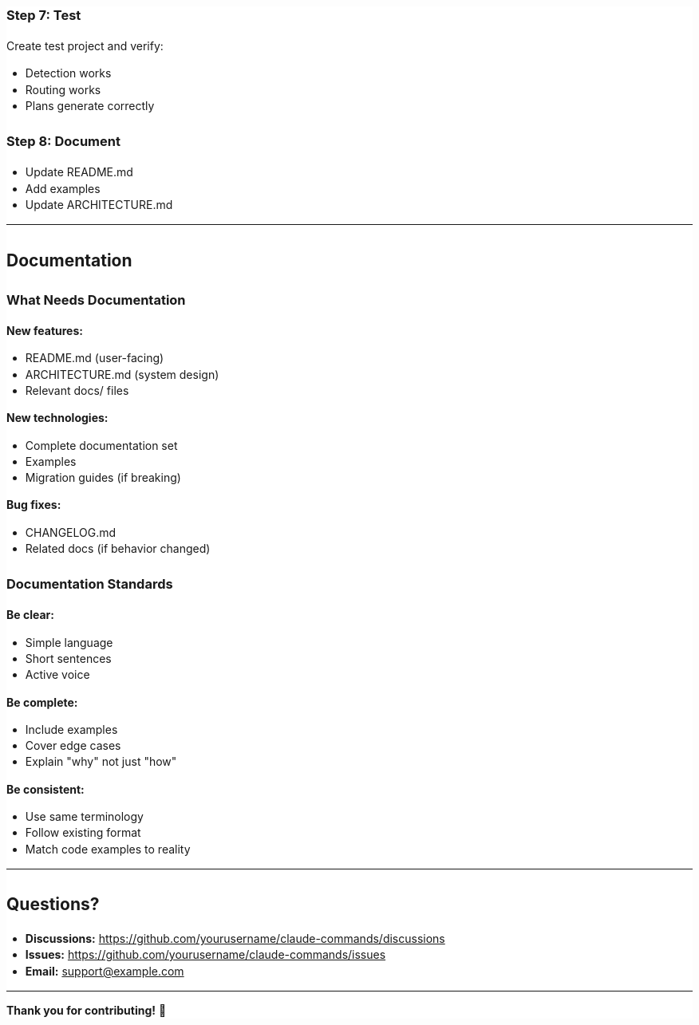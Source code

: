 ### Step 7: Test

Create test project and verify:
- Detection works
- Routing works
- Plans generate correctly

### Step 8: Document

- Update README.md
- Add examples
- Update ARCHITECTURE.md

---

## Documentation

### What Needs Documentation

**New features:**
- README.md (user-facing)
- ARCHITECTURE.md (system design)
- Relevant docs/ files

**New technologies:**
- Complete documentation set
- Examples
- Migration guides (if breaking)

**Bug fixes:**
- CHANGELOG.md
- Related docs (if behavior changed)

### Documentation Standards

**Be clear:**
- Simple language
- Short sentences
- Active voice

**Be complete:**
- Include examples
- Cover edge cases
- Explain "why" not just "how"

**Be consistent:**
- Use same terminology
- Follow existing format
- Match code examples to reality

---

## Questions?

- **Discussions:** https://github.com/yourusername/claude-commands/discussions
- **Issues:** https://github.com/yourusername/claude-commands/issues
- **Email:** support@example.com

---

**Thank you for contributing!** 🎉
